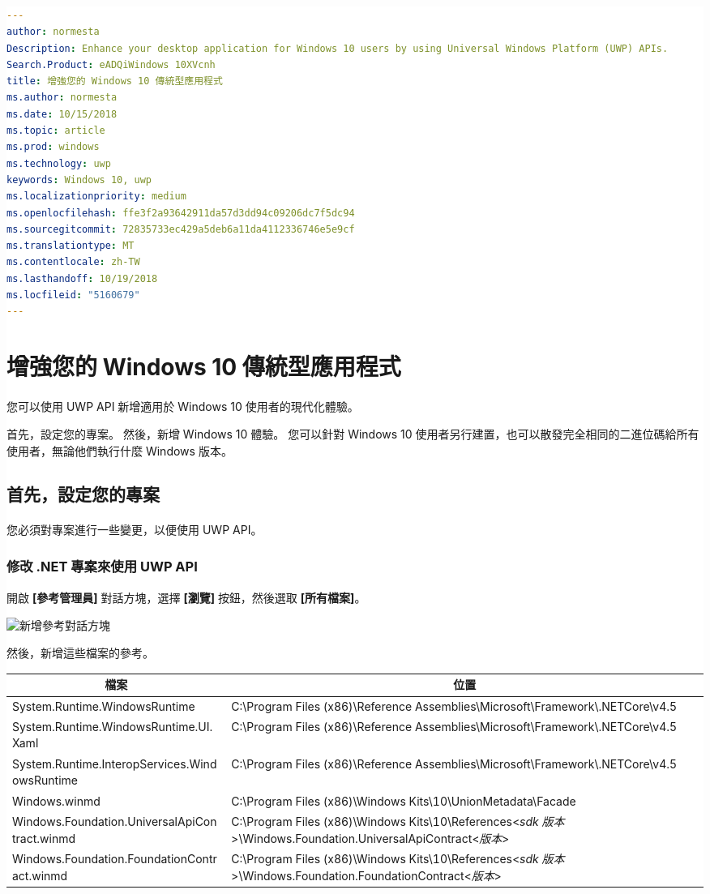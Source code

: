 ```yaml
---
author: normesta
Description: Enhance your desktop application for Windows 10 users by using Universal Windows Platform (UWP) APIs.
Search.Product: eADQiWindows 10XVcnh
title: 增強您的 Windows 10 傳統型應用程式
ms.author: normesta
ms.date: 10/15/2018
ms.topic: article
ms.prod: windows
ms.technology: uwp
keywords: Windows 10, uwp
ms.localizationpriority: medium
ms.openlocfilehash: ffe3f2a93642911da57d3dd94c09206dc7f5dc94
ms.sourcegitcommit: 72835733ec429a5deb6a11da4112336746e5e9cf
ms.translationtype: MT
ms.contentlocale: zh-TW
ms.lasthandoff: 10/19/2018
ms.locfileid: "5160679"
---
```

# <a name="enhance-your-desktop-application-for-windows-10"></a>增強您的 Windows 10 傳統型應用程式

您可以使用 UWP API 新增適用於 Windows 10 使用者的現代化體驗。

首先，設定您的專案。 然後，新增 Windows 10 體驗。 您可以針對 Windows 10 使用者另行建置，也可以散發完全相同的二進位碼給所有使用者，無論他們執行什麼 Windows 版本。

## <a name="first-set-up-your-project"></a>首先，設定您的專案

您必須對專案進行一些變更，以便使用 UWP API。

### <a name="modify-a-net-project-to-use-uwp-apis"></a>修改 .NET 專案來使用 UWP API

開啟 **\[參考管理員\]** 對話方塊，選擇 **\[瀏覽\]** 按鈕，然後選取 **\[所有檔案\]**。

![新增參考對話方塊](images/desktop-to-uwp/browse-references.png)

然後，新增這些檔案的參考。

|檔案|位置|
|--|--|
|System.Runtime.WindowsRuntime|C:\Program Files (x86)\Reference Assemblies\Microsoft\Framework\\.NETCore\v4.5|
|System.Runtime.WindowsRuntime.UI.Xaml|C:\Program Files (x86)\Reference Assemblies\Microsoft\Framework\\.NETCore\v4.5|
|System.Runtime.InteropServices.WindowsRuntime|C:\Program Files (x86)\Reference Assemblies\Microsoft\Framework\\.NETCore\v4.5|
|Windows.winmd|C:\Program Files (x86)\Windows Kits\10\UnionMetadata\Facade|
|Windows.Foundation.UniversalApiContract.winmd|C:\Program Files (x86)\Windows Kits\10\References\<*sdk 版本*>\Windows.Foundation.UniversalApiContract\<*版本*>|
|Windows.Foundation.FoundationContract.winmd|C:\Program Files (x86)\Windows Kits\10\References\<*sdk 版本*>\Windows.Foundation.FoundationContract\<*版本*>|
